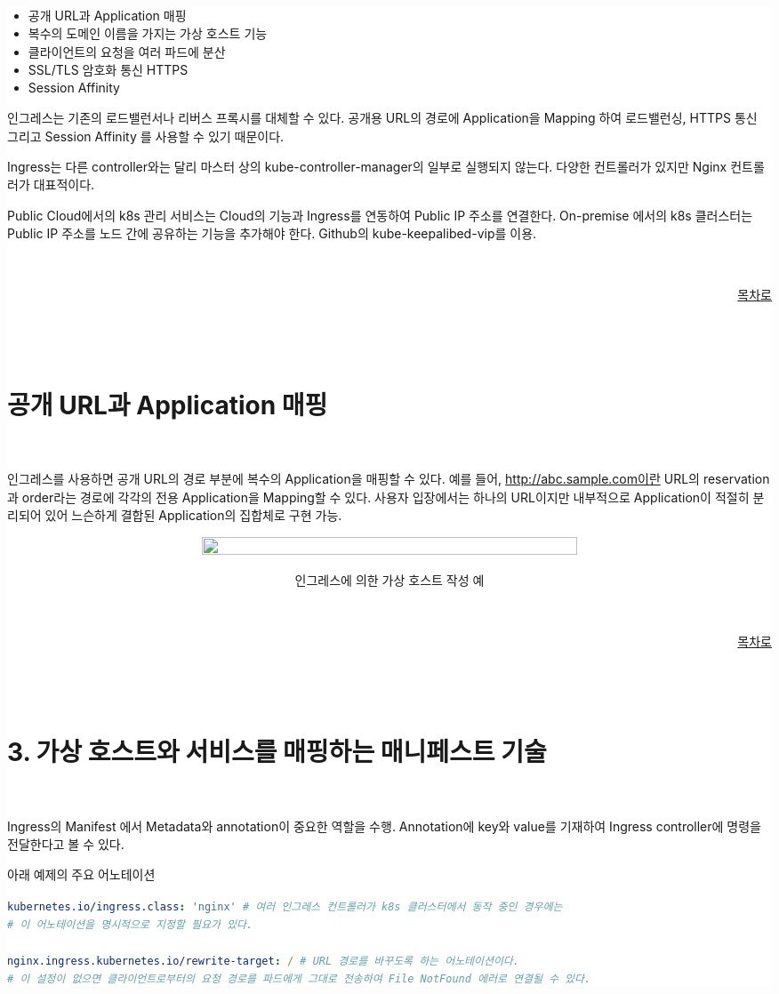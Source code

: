 * 공개 URL과 Application 매핑
* 복수의 도메인 이름을 가지는 가상 호스트 기능
* 클라이언트의 요청을 여러 파드에 분산
* SSL/TLS 암호화 통신 HTTPS
* Session Affinity

인그레스는 기존의 로드밸런서나 리버스 프록시를 대체할 수 있다. 공개용 URL의 경로에 Application을 Mapping 하여 로드밸런싱, HTTPS 통신 그리고 Session Affinity 를 사용할 수 있기 때문이다.

Ingress는 다른 controller와는 달리 마스터 상의 kube-controller-manager의 일부로 실행되지 않는다.
다양한 컨트롤러가 있지만 Nginx 컨트롤러가 대표적이다.

Public Cloud에서의 k8s 관리 서비스는 Cloud의 기능과 Ingress를 연동하여 Public IP 주소를 연결한다.
On-premise 에서의 k8s 클러스터는 Public IP 주소를 노드 간에 공유하는 기능을 추가해야 한다. Github의 kube-keepalibed-vip를 이용.

<br>
<div align="right"> 

[목차로](#home1) 
</div><br><br>

<a id="2"></a>

# 공개 URL과 Application 매핑
<br>

인그레스를 사용하면 공개 URL의 경로 부분에 복수의 Application을 매핑할 수 있다.
예를 들어, http://abc.sample.com이란 URL의 reservation과 order라는 경로에 각각의 전용 Application을 Mapping할 수 있다. 사용자 입장에서는 하나의 URL이지만 내부적으로 Application이 적절히 분리되어 있어 느슨하게 결합된 Application의 집합체로 구현 가능.

<div align="center">

<img src="https://user-images.githubusercontent.com/45858414/132308805-37ca0e2b-bf8e-484d-af97-a44ddbd4402f.png" width="70%" height="70%"/>

인그레스에 의한 가상 호스트 작성 예
</div>

<br>
<div align="right"> 

[목차로](#home1) 
</div><br><br>

<a id="3"></a>

# 3. 가상 호스트와 서비스를 매핑하는 매니페스트 기술
<br>

Ingress의 Manifest 에서 Metadata와 annotation이 중요한 역할을 수행.
Annotation에 key와 value를 기재하여 Ingress controller에 명령을 전달한다고 볼 수 있다.


아래 예제의 주요 어노테이션

```yaml
kubernetes.io/ingress.class: 'nginx' # 여러 인그레스 컨트롤러가 k8s 클러스터에서 동작 중인 경우에는 
# 이 어노테이션을 명시적으로 지정할 필요가 있다.

nginx.ingress.kubernetes.io/rewrite-target: / # URL 경로를 바꾸도록 하는 어노테이션이다.
# 이 설정이 없으면 클라이언트로부터의 요청 경로를 파드에게 그대로 전송하여 File NotFound 에러로 연결될 수 있다.
```
